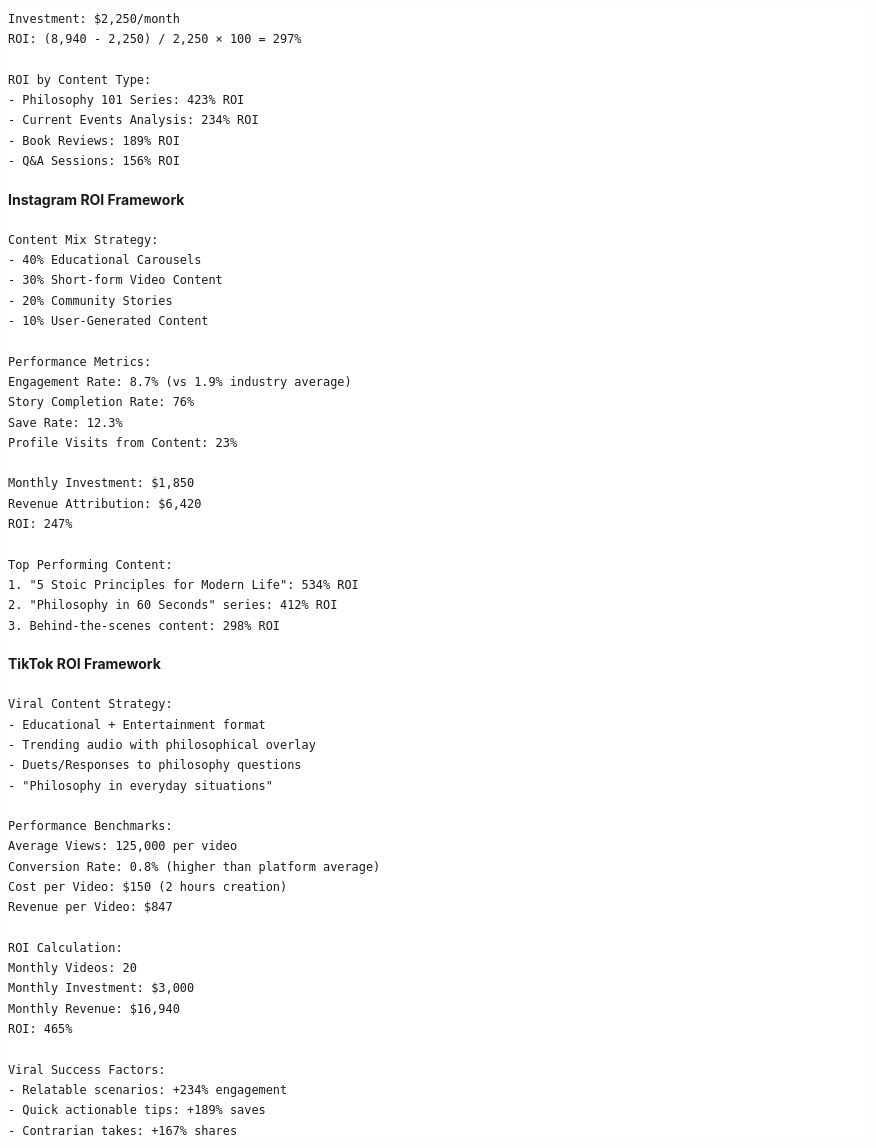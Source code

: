 ```
Investment: $2,250/month
ROI: (8,940 - 2,250) / 2,250 × 100 = 297%

ROI by Content Type:
- Philosophy 101 Series: 423% ROI
- Current Events Analysis: 234% ROI
- Book Reviews: 189% ROI
- Q&A Sessions: 156% ROI
```

#### Instagram ROI Framework
```
Content Mix Strategy:
- 40% Educational Carousels
- 30% Short-form Video Content
- 20% Community Stories
- 10% User-Generated Content

Performance Metrics:
Engagement Rate: 8.7% (vs 1.9% industry average)
Story Completion Rate: 76%
Save Rate: 12.3%
Profile Visits from Content: 23%

Monthly Investment: $1,850
Revenue Attribution: $6,420
ROI: 247%

Top Performing Content:
1. "5 Stoic Principles for Modern Life": 534% ROI
2. "Philosophy in 60 Seconds" series: 412% ROI
3. Behind-the-scenes content: 298% ROI
```

#### TikTok ROI Framework
```
Viral Content Strategy:
- Educational + Entertainment format
- Trending audio with philosophical overlay
- Duets/Responses to philosophy questions
- "Philosophy in everyday situations"

Performance Benchmarks:
Average Views: 125,000 per video
Conversion Rate: 0.8% (higher than platform average)
Cost per Video: $150 (2 hours creation)
Revenue per Video: $847

ROI Calculation:
Monthly Videos: 20
Monthly Investment: $3,000
Monthly Revenue: $16,940
ROI: 465%

Viral Success Factors:
- Relatable scenarios: +234% engagement
- Quick actionable tips: +189% saves
- Contrarian takes: +167% shares
```
